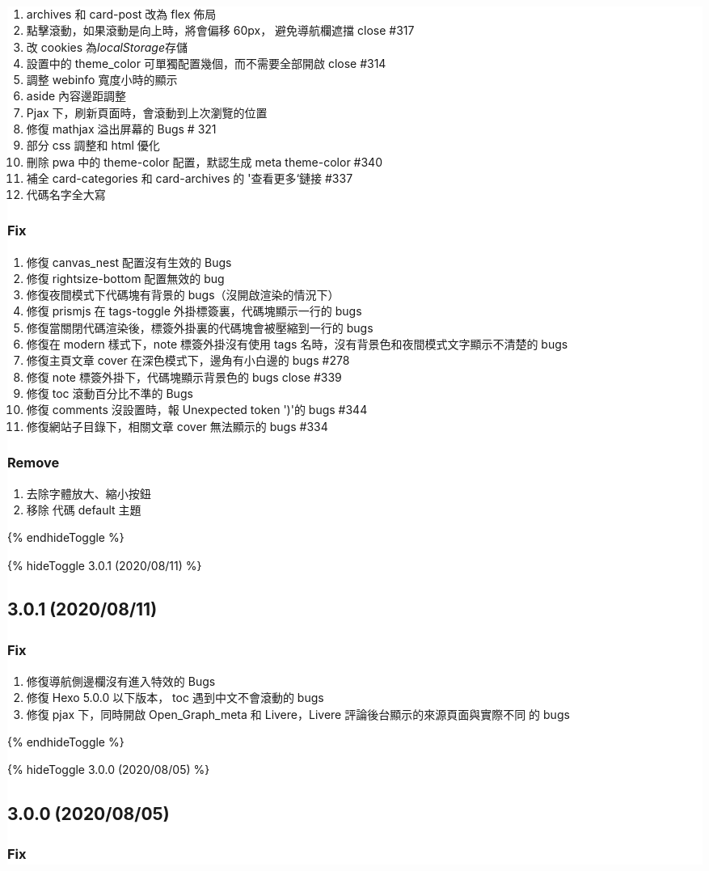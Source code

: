 1. archives 和 card-post 改為 flex 佈局
2. 點擊滾動，如果滾動是向上時，將會偏移 60px， 避免導航欄遮擋 close #317
3. 改 cookies 為*localStorage*存儲
4. 設置中的 theme_color 可單獨配置幾個，而不需要全部開啟 close #314
5. 調整 webinfo 寬度小時的顯示
6. aside 內容邊距調整
7. Pjax 下，刷新頁面時，會滾動到上次瀏覽的位置
8. 修復 mathjax 溢出屏幕的 Bugs # 321
9. 部分 css 調整和 html 優化
10. 刪除 pwa 中的 theme-color 配置，默認生成 meta theme-color #340
11. 補全 card-categories 和 card-archives 的 '查看更多‘鏈接 #337
12. 代碼名字全大寫

### Fix

1. 修復 canvas_nest 配置沒有生效的 Bugs
2. 修復 rightsize-bottom 配置無效的 bug
3. 修復夜間模式下代碼塊有背景的 bugs（沒開啟渲染的情況下）
4. 修復 prismjs 在 tags-toggle 外掛標簽裏，代碼塊顯示一行的 bugs
5. 修復當關閉代碼渲染後，標簽外掛裏的代碼塊會被壓縮到一行的 bugs
6. 修復在 modern 樣式下，note 標簽外掛沒有使用 tags 名時，沒有背景色和夜間模式文字顯示不清楚的 bugs
7. 修復主頁文章 cover 在深色模式下，邊角有小白邊的 bugs #278
8. 修復 note 標簽外掛下，代碼塊顯示背景色的 bugs close #339
9. 修復 toc 滾動百分比不準的 Bugs
10. 修復 comments 沒設置時，報 Unexpected token ')'的 bugs #344
11. 修復網站子目錄下，相關文章 cover 無法顯示的 bugs #334

### Remove

1. 去除字體放大、縮小按鈕
2. 移除 代碼 default 主題

{% endhideToggle %}

{% hideToggle 3.0.1 (2020/08/11) %}

## 3.0.1 (2020/08/11)

### Fix

1. 修復導航側邊欄沒有進入特效的 Bugs
2. 修復 Hexo 5.0.0 以下版本， toc 遇到中文不會滾動的 bugs
3. 修復 pjax 下，同時開啟 Open_Graph_meta 和 Livere，Livere 評論後台顯示的來源頁面與實際不同 的 bugs

{% endhideToggle %}

{% hideToggle 3.0.0 (2020/08/05) %}

## 3.0.0 (2020/08/05)

### Fix
